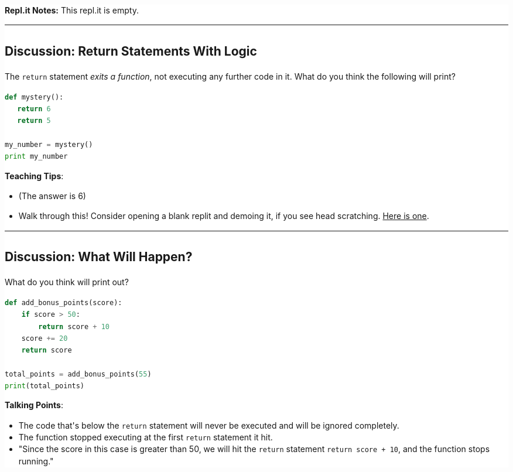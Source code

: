 **Repl.it Notes:** This repl.it is empty.

</aside>

---

## Discussion: Return Statements With Logic

The `return` statement *exits a function*, not executing any further code in it. What do you think the following will print?

```python
def mystery():
   return 6
   return 5

my_number = mystery()
print my_number
```

<aside class="notes">

**Teaching Tips**:

- (The answer is 6)

- Walk through this! Consider opening a blank replit and demoing it, if you see head scratching. [Here is one](https://repl.it/@GAcoding/blank-repl?lite=true).

</aside>

---

## Discussion: What Will Happen?

What do you think will print out?

```python
def add_bonus_points(score):
    if score > 50:
        return score + 10
    score += 20
    return score

total_points = add_bonus_points(55)
print(total_points)
```

<aside class="notes">


**Talking Points**:

- The code that's below the `return` statement will never be executed and will be ignored completely.
- The function stopped executing at the first `return` statement it hit.
- "Since the score in this case is greater than 50, we will hit the `return` statement `return score + 10`, and the function stops running."
